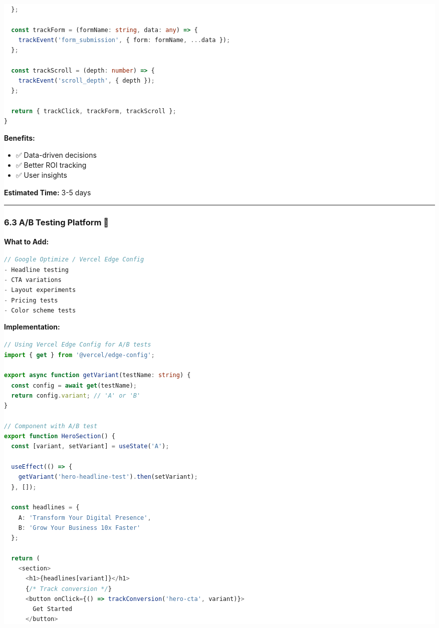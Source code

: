 ```typescript
  };
  
  const trackForm = (formName: string, data: any) => {
    trackEvent('form_submission', { form: formName, ...data });
  };
  
  const trackScroll = (depth: number) => {
    trackEvent('scroll_depth', { depth });
  };
  
  return { trackClick, trackForm, trackScroll };
}
```

**Benefits:**
- ✅ Data-driven decisions
- ✅ Better ROI tracking
- ✅ User insights

**Estimated Time:** 3-5 days

---

### **6.3 A/B Testing Platform** 🧪

**What to Add:**
```typescript
// Google Optimize / Vercel Edge Config
- Headline testing
- CTA variations
- Layout experiments
- Pricing tests
- Color scheme tests
```

**Implementation:**
```typescript
// Using Vercel Edge Config for A/B tests
import { get } from '@vercel/edge-config';

export async function getVariant(testName: string) {
  const config = await get(testName);
  return config.variant; // 'A' or 'B'
}

// Component with A/B test
export function HeroSection() {
  const [variant, setVariant] = useState('A');
  
  useEffect(() => {
    getVariant('hero-headline-test').then(setVariant);
  }, []);
  
  const headlines = {
    A: 'Transform Your Digital Presence',
    B: 'Grow Your Business 10x Faster'
  };
  
  return (
    <section>
      <h1>{headlines[variant]}</h1>
      {/* Track conversion */}
      <button onClick={() => trackConversion('hero-cta', variant)}>
        Get Started
      </button>
```